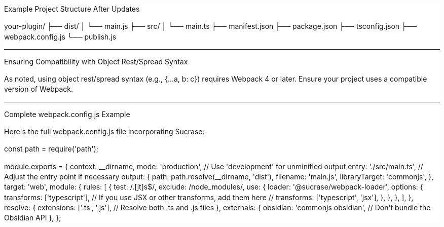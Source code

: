 Example Project Structure After Updates

your-plugin/
├── dist/
│   └── main.js
├── src/
│   └── main.ts
├── manifest.json
├── package.json
├── tsconfig.json
├── webpack.config.js
└── publish.js


---

Ensuring Compatibility with Object Rest/Spread Syntax

As noted, using object rest/spread syntax (e.g., {...a, b: c}) requires Webpack 4 or later. Ensure your project uses a compatible version of Webpack.


---

Complete webpack.config.js Example

Here's the full webpack.config.js file incorporating Sucrase:

const path = require('path');

module.exports = {
  context: __dirname,
  mode: 'production', // Use 'development' for unminified output
  entry: './src/main.ts', // Adjust the entry point if necessary
  output: {
    path: path.resolve(__dirname, 'dist'),
    filename: 'main.js',
    libraryTarget: 'commonjs',
  },
  target: 'web',
  module: {
    rules: [
      {
        test: /\.[jt]s$/,
        exclude: /node_modules/,
        use: {
          loader: '@sucrase/webpack-loader',
          options: {
            transforms: ['typescript'],
            // If you use JSX or other transforms, add them here
            // transforms: ['typescript', 'jsx'],
          },
        },
      },
    ],
  },
  resolve: {
    extensions: ['.ts', '.js'], // Resolve both .ts and .js files
  },
  externals: {
    obsidian: 'commonjs obsidian', // Don't bundle the Obsidian API
  },
};
